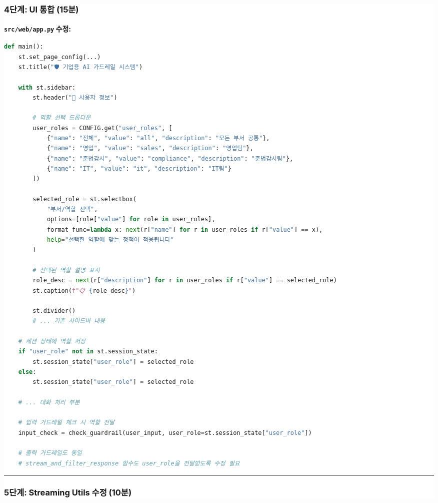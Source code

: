 
### 4단계: UI 통합 (15분)

**`src/web/app.py` 수정:**

```python
def main():
    st.set_page_config(...)
    st.title("🛡️ 기업용 AI 가드레일 시스템")
    
    with st.sidebar:
        st.header("👤 사용자 정보")
        
        # 역할 선택 드롭다운
        user_roles = CONFIG.get("user_roles", [
            {"name": "전체", "value": "all", "description": "모든 부서 공통"},
            {"name": "영업", "value": "sales", "description": "영업팀"},
            {"name": "준법감시", "value": "compliance", "description": "준법감시팀"},
            {"name": "IT", "value": "it", "description": "IT팀"}
        ])
        
        selected_role = st.selectbox(
            "부서/역할 선택",
            options=[role["value"] for role in user_roles],
            format_func=lambda x: next(r["name"] for r in user_roles if r["value"] == x),
            help="선택한 역할에 맞는 정책이 적용됩니다"
        )
        
        # 선택된 역할 설명 표시
        role_desc = next(r["description"] for r in user_roles if r["value"] == selected_role)
        st.caption(f"📋 {role_desc}")
        
        st.divider()
        # ... 기존 사이드바 내용
    
    # 세션 상태에 역할 저장
    if "user_role" not in st.session_state:
        st.session_state["user_role"] = selected_role
    else:
        st.session_state["user_role"] = selected_role
    
    # ... 대화 처리 부분
    
    # 입력 가드레일 체크 시 역할 전달
    input_check = check_guardrail(user_input, user_role=st.session_state["user_role"])
    
    # 출력 가드레일도 동일
    # stream_and_filter_response 함수도 user_role을 전달받도록 수정 필요
```

---

### 5단계: Streaming Utils 수정 (10분)

